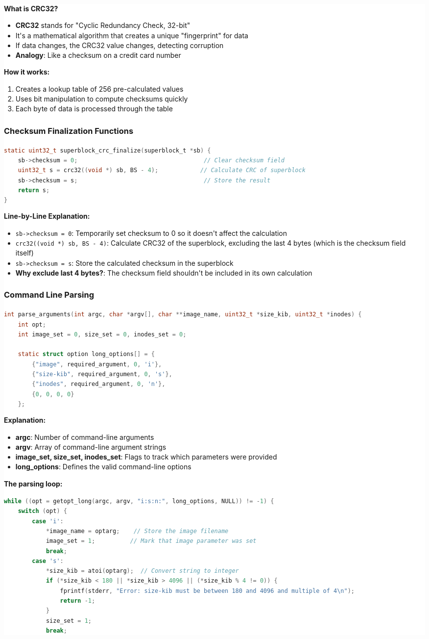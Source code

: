 **What is CRC32?**
- **CRC32** stands for "Cyclic Redundancy Check, 32-bit"
- It's a mathematical algorithm that creates a unique "fingerprint" for data
- If data changes, the CRC32 value changes, detecting corruption
- **Analogy**: Like a checksum on a credit card number

**How it works:**
1. Creates a lookup table of 256 pre-calculated values
2. Uses bit manipulation to compute checksums quickly
3. Each byte of data is processed through the table

### Checksum Finalization Functions
```c
static uint32_t superblock_crc_finalize(superblock_t *sb) {
    sb->checksum = 0;                                    // Clear checksum field
    uint32_t s = crc32((void *) sb, BS - 4);            // Calculate CRC of superblock
    sb->checksum = s;                                    // Store the result
    return s;
}
```

**Line-by-Line Explanation:**
- `sb->checksum = 0`: Temporarily set checksum to 0 so it doesn't affect the calculation
- `crc32((void *) sb, BS - 4)`: Calculate CRC32 of the superblock, excluding the last 4 bytes (which is the checksum field itself)
- `sb->checksum = s`: Store the calculated checksum in the superblock
- **Why exclude last 4 bytes?**: The checksum field shouldn't be included in its own calculation

### Command Line Parsing
```c
int parse_arguments(int argc, char *argv[], char **image_name, uint32_t *size_kib, uint32_t *inodes) {
    int opt;
    int image_set = 0, size_set = 0, inodes_set = 0;
    
    static struct option long_options[] = {
        {"image", required_argument, 0, 'i'},
        {"size-kib", required_argument, 0, 's'},
        {"inodes", required_argument, 0, 'n'},
        {0, 0, 0, 0}
    };
```

**Explanation:**
- **argc**: Number of command-line arguments
- **argv**: Array of command-line argument strings
- **image_set, size_set, inodes_set**: Flags to track which parameters were provided
- **long_options**: Defines the valid command-line options

**The parsing loop:**
```c
while ((opt = getopt_long(argc, argv, "i:s:n:", long_options, NULL)) != -1) {
    switch (opt) {
        case 'i':
            *image_name = optarg;    // Store the image filename
            image_set = 1;          // Mark that image parameter was set
            break;
        case 's':
            *size_kib = atoi(optarg);  // Convert string to integer
            if (*size_kib < 180 || *size_kib > 4096 || (*size_kib % 4 != 0)) {
                fprintf(stderr, "Error: size-kib must be between 180 and 4096 and multiple of 4\n");
                return -1;
            }
            size_set = 1;
            break;
```